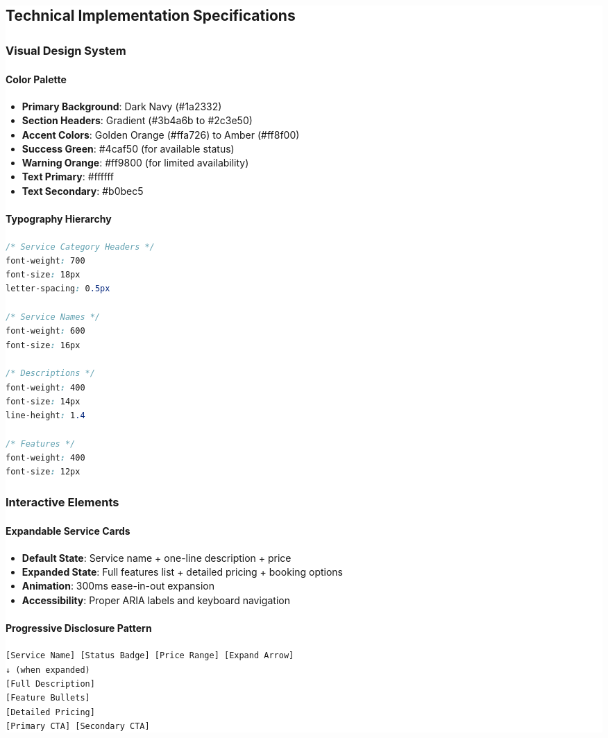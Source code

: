 
## Technical Implementation Specifications

### Visual Design System

#### Color Palette
- **Primary Background**: Dark Navy (#1a2332)
- **Section Headers**: Gradient (#3b4a6b to #2c3e50)
- **Accent Colors**: Golden Orange (#ffa726) to Amber (#ff8f00)
- **Success Green**: #4caf50 (for available status)
- **Warning Orange**: #ff9800 (for limited availability)
- **Text Primary**: #ffffff
- **Text Secondary**: #b0bec5

#### Typography Hierarchy
```css
/* Service Category Headers */
font-weight: 700
font-size: 18px
letter-spacing: 0.5px

/* Service Names */
font-weight: 600
font-size: 16px

/* Descriptions */
font-weight: 400
font-size: 14px
line-height: 1.4

/* Features */
font-weight: 400
font-size: 12px
```

### Interactive Elements

#### Expandable Service Cards
- **Default State**: Service name + one-line description + price
- **Expanded State**: Full features list + detailed pricing + booking options
- **Animation**: 300ms ease-in-out expansion
- **Accessibility**: Proper ARIA labels and keyboard navigation

#### Progressive Disclosure Pattern
```
[Service Name] [Status Badge] [Price Range] [Expand Arrow]
↓ (when expanded)
[Full Description]
[Feature Bullets]
[Detailed Pricing]
[Primary CTA] [Secondary CTA]
```
